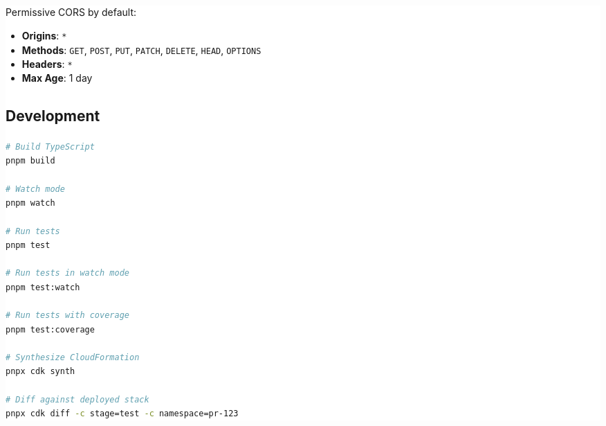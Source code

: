 Permissive CORS by default:

- **Origins**: `*`
- **Methods**: `GET`, `POST`, `PUT`, `PATCH`, `DELETE`, `HEAD`, `OPTIONS`
- **Headers**: `*`
- **Max Age**: 1 day

## Development

```bash
# Build TypeScript
pnpm build

# Watch mode
pnpm watch

# Run tests
pnpm test

# Run tests in watch mode
pnpm test:watch

# Run tests with coverage
pnpm test:coverage

# Synthesize CloudFormation
pnpx cdk synth

# Diff against deployed stack
pnpx cdk diff -c stage=test -c namespace=pr-123
```
